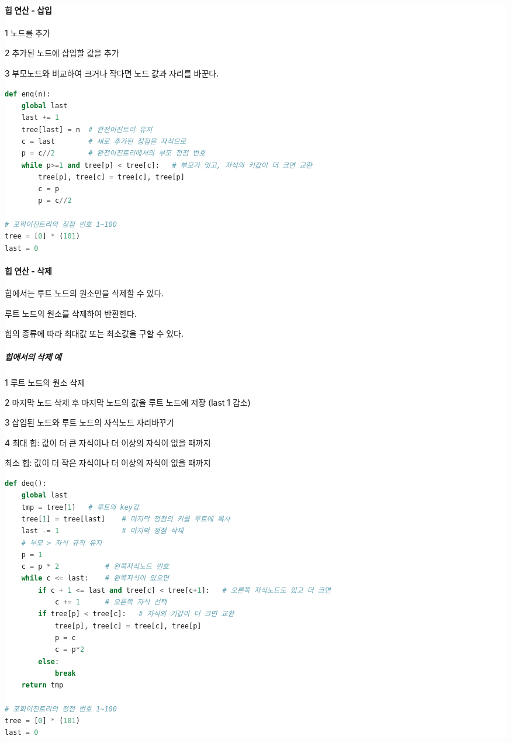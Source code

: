 

#### 힙 연산 - 삽입

1 노드를 추가

2 추가된 노드에 삽입할 값을 추가

3 부모노드와 비교하여 크거나 작다면 노드 값과 자리를 바꾼다.

```python
def enq(n):
    global last
    last += 1
    tree[last] = n	# 완전이진트리 유지
    c = last		# 새로 추가된 정점을 자식으로
    p = c//2		# 완전이진트리에서의 부모 정점 번호
    while p>=1 and tree[p] < tree[c]:	# 부모가 잇고, 자식의 키값이 더 크면 교환
        tree[p], tree[c] = tree[c], tree[p]
        c = p
        p = c//2

# 포화이진트리의 정점 번호 1~100
tree = [0] * (101)
last = 0
```



#### 힙 연산 - 삭제

힙에서는 루트 노드의 원소만을 삭제할 수 있다.

루트 노드의 원소를 삭제하여 반환한다.

힙의 종류에 따라 최대값 또는 최소값을 구할 수 있다.

##### 힙에서의 삭제 예

1 루트 노드의 원소 삭제

2 마지막 노드 삭제 후 마지막 노드의 값을 루트 노드에 저장 (last 1 감소)

3 삽입된 노드와 루트 노드의 자식노드 자리바꾸기

4 최대 힙: 값이 더 큰 자식이나 더 이상의 자식이 없을 때까지

   최소 힙: 값이 더 작은 자식이나 더 이상의 자식이 없을 때까지

```python
def deq():
    global last
    tmp = tree[1]	# 루트의 key값
    tree[1] = tree[last]	# 마지막 정점의 키를 루트에 복사
    last -= 1				# 마지막 정점 삭제
    # 부모 > 자식 규칙 유지
    p = 1
    c = p * 2			# 왼쪽자식노드 번호
    while c <= last:	# 왼쪽자식이 있으면
        if c + 1 <= last and tree[c] < tree[c+1]:	# 오른쪽 자식노드도 있고 더 크면
            c += 1 		# 오른쪽 자식 선택
        if tree[p] < tree[c]:	# 자식의 키값이 더 크면 교환
            tree[p], tree[c] = tree[c], tree[p]
            p = c
            c = p*2
        else:
            break
	return tmp          
    
# 포화이진트리의 정점 번호 1~100
tree = [0] * (101)
last = 0    
```